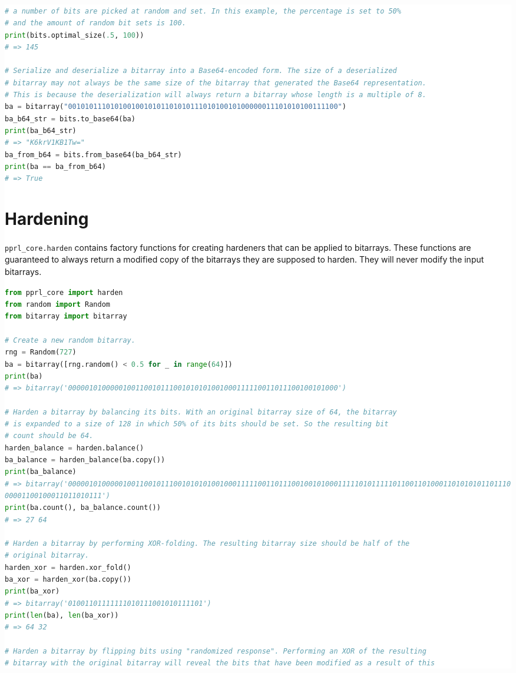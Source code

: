```python
# a number of bits are picked at random and set. In this example, the percentage is set to 50% 
# and the amount of random bit sets is 100.
print(bits.optimal_size(.5, 100))
# => 145

# Serialize and deserialize a bitarray into a Base64-encoded form. The size of a deserialized
# bitarray may not always be the same size of the bitarray that generated the Base64 representation.
# This is because the deserialization will always return a bitarray whose length is a multiple of 8.
ba = bitarray("0010101110101001001010110101011101010010100000011101010100111100")
ba_b64_str = bits.to_base64(ba)
print(ba_b64_str)
# => "K6krV1KB1Tw="
ba_from_b64 = bits.from_base64(ba_b64_str)
print(ba == ba_from_b64)
# => True
```

# Hardening

`pprl_core.harden` contains factory functions for creating hardeners that can be applied to bitarrays.
These functions are guaranteed to always return a modified copy of the bitarrays they are supposed to harden.
They will never modify the input bitarrays.

```python
from pprl_core import harden
from random import Random
from bitarray import bitarray

# Create a new random bitarray.
rng = Random(727)
ba = bitarray([rng.random() < 0.5 for _ in range(64)])
print(ba)
# => bitarray('0000010100000100110010111001010101001000111110011011100100101000')

# Harden a bitarray by balancing its bits. With an original bitarray size of 64, the bitarray
# is expanded to a size of 128 in which 50% of its bits should be set. So the resulting bit
# count should be 64.
harden_balance = harden.balance()
ba_balance = harden_balance(ba.copy())
print(ba_balance)
# => bitarray('00000101000001001100101110010101010010001111100110111001001010001111101011111011001101000110101010110111000001100100011011010111')
print(ba.count(), ba_balance.count())
# => 27 64

# Harden a bitarray by performing XOR-folding. The resulting bitarray size should be half of the
# original bitarray.
harden_xor = harden.xor_fold()
ba_xor = harden_xor(ba.copy())
print(ba_xor)
# => bitarray('01001101111111010111001010111101')
print(len(ba), len(ba_xor))
# => 64 32

# Harden a bitarray by flipping bits using "randomized response". Performing an XOR of the resulting
# bitarray with the original bitarray will reveal the bits that have been modified as a result of this
```